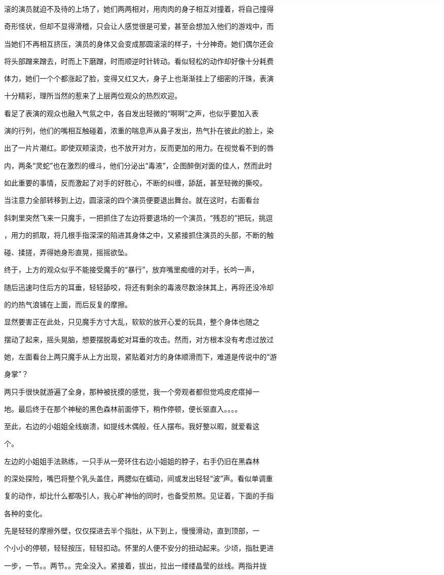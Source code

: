 滚的演员就迫不及待的上场了，她们两两相对，用肉肉的身子相互对撞着，将自己撞得

奇形怪状，但却不显得滑稽，只会让人感觉很是可爱，甚至会想加入他们的游戏中，而

当她们不再相互挤压，演员的身体又会变成那圆滚滚的样子，十分神奇。她们偶尔还会

将头部蹭来蹭去，时而上下磨蹭，时而顺逆时针转动。看似轻松的动作却好像十分耗费

体力，她们一个个都涨起了脸，变得又红又大，身子上也渐渐挂上了细密的汗珠，表演

十分精彩，理所当然的惹来了上层两位观众的热烈欢迎。

看足了表演的观众也融入气氛之中，各自发出轻微的“啊啊”之声，也似乎要加入表

演的行列，他们的嘴相互触碰着，浓重的喘息声从鼻子发出，热气扑在彼此的脸上，染

出了一片片潮红。即使双颊滚烫，也不放开对方，反而更加的用力。在视觉看不到的唇

内，两条“灵蛇”也在激烈的缠斗，他们分泌出“毒液”，企图醉倒对面的佳人，然而此时

如此重要的事情，反而激起了对手的好胜心，不断的纠缠，舔舐，甚至轻微的撕咬。

当注意力全部转移到上边，圆滚滚的四个演员便要退出舞台。就在这时，右面看台

斜刺里突然飞来一只魔手，一把抓住了左边将要退场的一个演员，“残忍的”把玩，挑逗

，用力的抓取，将几根手指深深的陷进其身体之中，又紧接抓住演员的头部，不断的触

碰、揉搓，弄得她身形直晃，摇摇欲坠。

终于，上方的观众似乎不能接受魔手的“暴行”，放弃嘴里痴缠的对手，长吟一声，

随后迅速叼住后方的耳垂，轻轻舔咬，将还有剩余的毒液尽数涂抹其上，再将还没冷却

的灼热气浪铺在上面，而后反复的摩擦。

显然要害正在此处，只见魔手方寸大乱，软软的放开心爱的玩具，整个身体也随之

摆动了起来，摇头晃脑，想要摆脱毒蛇对耳垂的攻击。然而，对方根本没有考虑过放过

她，左面看台上两只魔手从上方出现，紧贴着对方的身体顺滑而下，难道是传说中的“游

身掌”？

两只手很快就游遍了全身，那种被抚摸的感觉，我一个旁观者都但觉鸡皮疙瘩掉一

地。最后终于在那个神秘的黑色森林前面停下，稍作停顿，便长驱直入。。。。

至此，右边的小姐姐全线崩溃，如提线木偶般，任人摆布。我好整以暇，就爱看这

个。

左边的小姐姐手法熟练，一只手从一旁环住右边小姐姐的脖子，右手仍旧在黑森林

的深处探险，嘴巴将整个乳头盖住，两腮似在蠕动，间或发出轻轻“波”声。看似单调重

复的动作，却比什么都吸引人，我心旷神怡的同时，也备受煎熬。见证着，下面的手指

各种的变化。

先是轻轻的摩擦外壁，仅仅探进去半个指肚，从下到上，慢慢滑动，直到顶部，一

个小小的停顿，轻轻按压，轻轻扣动。怀里的人便不安分的扭动起来。少顷，指肚更进

一步，一节。。两节。。完全没入。紧接着，拔出，拉出一缕缕晶莹的丝线。两指并拢
